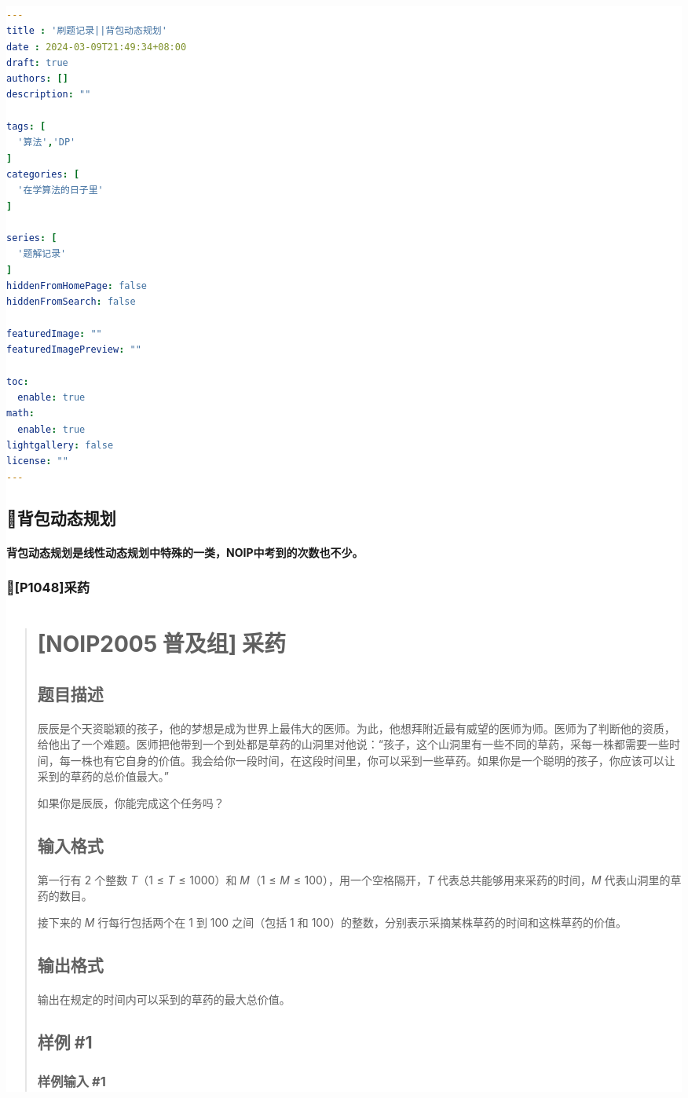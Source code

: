```yaml
---
title : '刷题记录||背包动态规划'
date : 2024-03-09T21:49:34+08:00
draft: true
authors: []
description: ""

tags: [
  '算法','DP'
]
categories: [
  '在学算法的日子里'
]

series: [
  '题解记录'
]
hiddenFromHomePage: false
hiddenFromSearch: false

featuredImage: ""
featuredImagePreview: ""

toc:
  enable: true
math:
  enable: true
lightgallery: false
license: ""
---
```


## 👾背包动态规划

**背包动态规划是线性动态规划中特殊的一类，NOIP中考到的次数也不少。**

### 🍊[P1048]采药

> # [NOIP2005 普及组] 采药
>
> ## 题目描述
>
> 辰辰是个天资聪颖的孩子，他的梦想是成为世界上最伟大的医师。为此，他想拜附近最有威望的医师为师。医师为了判断他的资质，给他出了一个难题。医师把他带到一个到处都是草药的山洞里对他说：“孩子，这个山洞里有一些不同的草药，采每一株都需要一些时间，每一株也有它自身的价值。我会给你一段时间，在这段时间里，你可以采到一些草药。如果你是一个聪明的孩子，你应该可以让采到的草药的总价值最大。”
>
>
> 如果你是辰辰，你能完成这个任务吗？
>
> ## 输入格式
>
> 第一行有 $2$ 个整数 $T$（$1 \le T \le 1000$）和 $M$（$1 \le  M \le 100$），用一个空格隔开，$T$ 代表总共能够用来采药的时间，$M$ 代表山洞里的草药的数目。
>
> 接下来的 $M$ 行每行包括两个在 $1$ 到 $100$ 之间（包括 $1$ 和 $100$）的整数，分别表示采摘某株草药的时间和这株草药的价值。
>
> ## 输出格式
>
> 输出在规定的时间内可以采到的草药的最大总价值。
>
> ## 样例 #1
>
> ### 样例输入 #1
